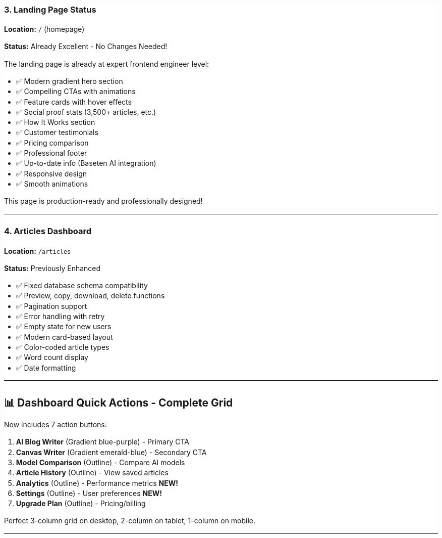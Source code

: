 
### 3. Landing Page Status
**Location:** `/` (homepage)

**Status:** Already Excellent - No Changes Needed!

The landing page is already at expert frontend engineer level:
- ✅ Modern gradient hero section
- ✅ Compelling CTAs with animations
- ✅ Feature cards with hover effects
- ✅ Social proof stats (3,500+ articles, etc.)
- ✅ How It Works section
- ✅ Customer testimonials
- ✅ Pricing comparison
- ✅ Professional footer
- ✅ Up-to-date info (Baseten AI integration)
- ✅ Responsive design
- ✅ Smooth animations

This page is production-ready and professionally designed!

---

### 4. Articles Dashboard
**Location:** `/articles`

**Status:** Previously Enhanced

- ✅ Fixed database schema compatibility
- ✅ Preview, copy, download, delete functions
- ✅ Pagination support
- ✅ Error handling with retry
- ✅ Empty state for new users
- ✅ Modern card-based layout
- ✅ Color-coded article types
- ✅ Word count display
- ✅ Date formatting

---

## 📊 Dashboard Quick Actions - Complete Grid

Now includes 7 action buttons:

1. **AI Blog Writer** (Gradient blue-purple) - Primary CTA
2. **Canvas Writer** (Gradient emerald-blue) - Secondary CTA
3. **Model Comparison** (Outline) - Compare AI models
4. **Article History** (Outline) - View saved articles
5. **Analytics** (Outline) - Performance metrics **NEW!**
6. **Settings** (Outline) - User preferences **NEW!**
7. **Upgrade Plan** (Outline) - Pricing/billing

Perfect 3-column grid on desktop, 2-column on tablet, 1-column on mobile.

---